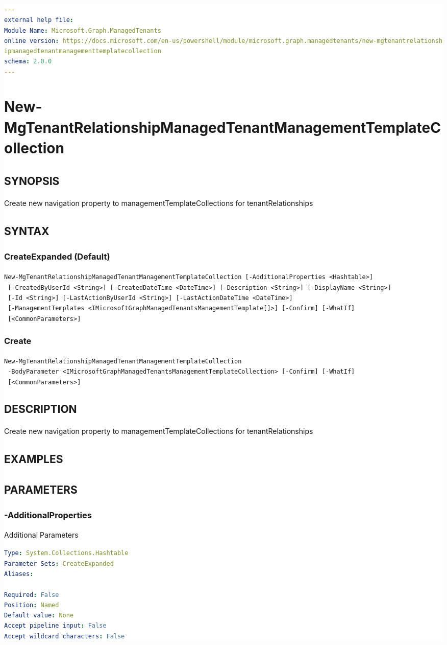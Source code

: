 ```yaml
---
external help file:
Module Name: Microsoft.Graph.ManagedTenants
online version: https://docs.microsoft.com/en-us/powershell/module/microsoft.graph.managedtenants/new-mgtenantrelationshipmanagedtenantmanagementtemplatecollection
schema: 2.0.0
---
```


# New-MgTenantRelationshipManagedTenantManagementTemplateCollection

## SYNOPSIS
Create new navigation property to managementTemplateCollections for tenantRelationships

## SYNTAX

### CreateExpanded (Default)
```
New-MgTenantRelationshipManagedTenantManagementTemplateCollection [-AdditionalProperties <Hashtable>]
 [-CreatedByUserId <String>] [-CreatedDateTime <DateTime>] [-Description <String>] [-DisplayName <String>]
 [-Id <String>] [-LastActionByUserId <String>] [-LastActionDateTime <DateTime>]
 [-ManagementTemplates <IMicrosoftGraphManagedTenantsManagementTemplate[]>] [-Confirm] [-WhatIf]
 [<CommonParameters>]
```

### Create
```
New-MgTenantRelationshipManagedTenantManagementTemplateCollection
 -BodyParameter <IMicrosoftGraphManagedTenantsManagementTemplateCollection> [-Confirm] [-WhatIf]
 [<CommonParameters>]
```

## DESCRIPTION
Create new navigation property to managementTemplateCollections for tenantRelationships

## EXAMPLES

## PARAMETERS

### -AdditionalProperties
Additional Parameters

```yaml
Type: System.Collections.Hashtable
Parameter Sets: CreateExpanded
Aliases:

Required: False
Position: Named
Default value: None
Accept pipeline input: False
Accept wildcard characters: False
```
